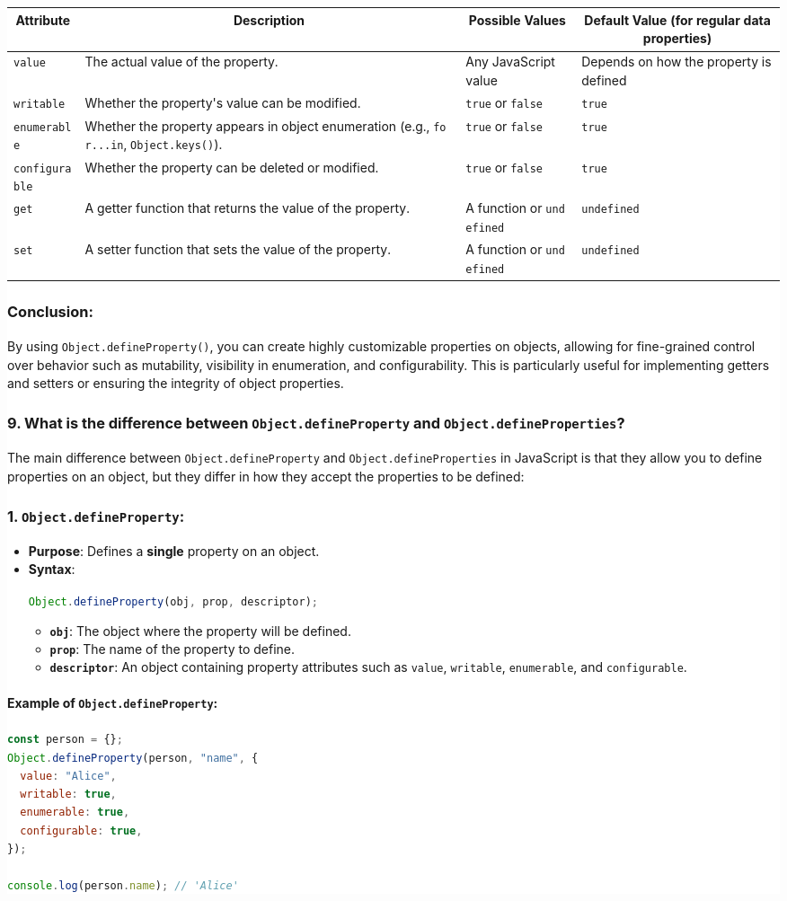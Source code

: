 | Attribute      | Description                                                                             | Possible Values           | Default Value (for regular data properties) |
| -------------- | --------------------------------------------------------------------------------------- | ------------------------- | ------------------------------------------- |
| `value`        | The actual value of the property.                                                       | Any JavaScript value      | Depends on how the property is defined      |
| `writable`     | Whether the property's value can be modified.                                           | `true` or `false`         | `true`                                      |
| `enumerable`   | Whether the property appears in object enumeration (e.g., `for...in`, `Object.keys()`). | `true` or `false`         | `true`                                      |
| `configurable` | Whether the property can be deleted or modified.                                        | `true` or `false`         | `true`                                      |
| `get`          | A getter function that returns the value of the property.                               | A function or `undefined` | `undefined`                                 |
| `set`          | A setter function that sets the value of the property.                                  | A function or `undefined` | `undefined`                                 |

### Conclusion:

By using `Object.defineProperty()`, you can create highly customizable properties on objects, allowing for fine-grained control over behavior such as mutability, visibility in enumeration, and configurability. This is particularly useful for implementing getters and setters or ensuring the integrity of object properties.

### 9. **What is the difference between `Object.defineProperty` and `Object.defineProperties`?**

The main difference between `Object.defineProperty` and `Object.defineProperties` in JavaScript is that they allow you to define properties on an object, but they differ in how they accept the properties to be defined:

### 1. **`Object.defineProperty`**:

- **Purpose**: Defines a **single** property on an object.
- **Syntax**:
  ```javascript
  Object.defineProperty(obj, prop, descriptor);
  ```
  - **`obj`**: The object where the property will be defined.
  - **`prop`**: The name of the property to define.
  - **`descriptor`**: An object containing property attributes such as `value`, `writable`, `enumerable`, and `configurable`.

#### Example of `Object.defineProperty`:

```javascript
const person = {};
Object.defineProperty(person, "name", {
  value: "Alice",
  writable: true,
  enumerable: true,
  configurable: true,
});

console.log(person.name); // 'Alice'
```
